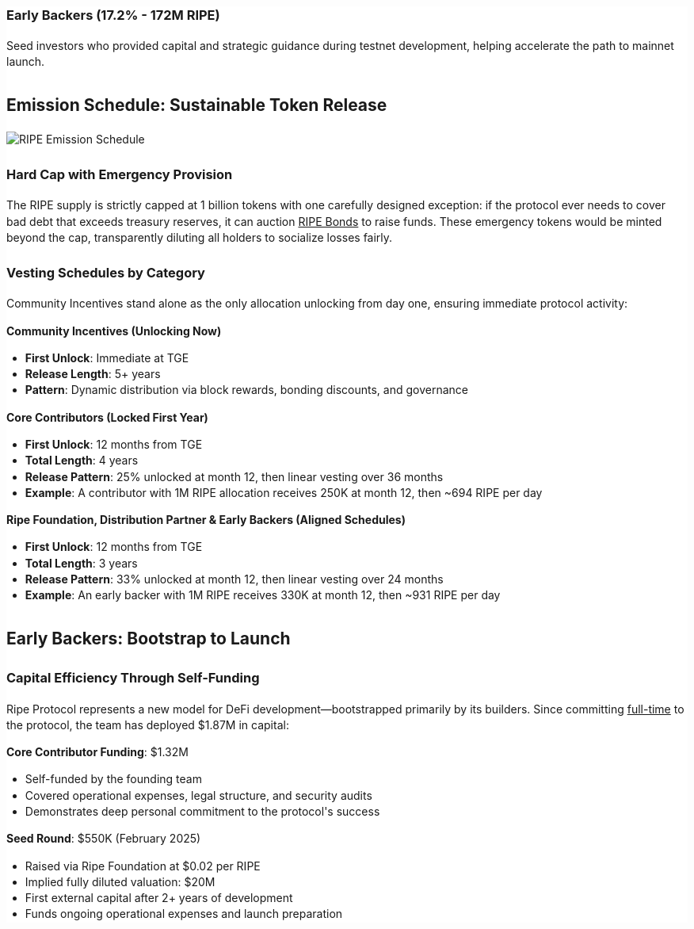 ### Early Backers (17.2% - 172M RIPE)
Seed investors who provided capital and strategic guidance during testnet development, helping accelerate the path to mainnet launch.

## Emission Schedule: Sustainable Token Release

![RIPE Emission Schedule](https://miro.medium.com/v2/format:webp/1*_cx_OWu-kZAygnVZeLI5Cw.png)

### Hard Cap with Emergency Provision

The RIPE supply is strictly capped at 1 billion tokens with one carefully designed exception: if the protocol ever needs to cover bad debt that exceeds treasury reserves, it can auction [RIPE Bonds](10-bonds.md) to raise funds. These emergency tokens would be minted beyond the cap, transparently diluting all holders to socialize losses fairly.

### Vesting Schedules by Category

Community Incentives stand alone as the only allocation unlocking from day one, ensuring immediate protocol activity:

**Community Incentives (Unlocking Now)**
- **First Unlock**: Immediate at TGE
- **Release Length**: 5+ years
- **Pattern**: Dynamic distribution via block rewards, bonding discounts, and governance

**Core Contributors (Locked First Year)**
- **First Unlock**: 12 months from TGE
- **Total Length**: 4 years
- **Release Pattern**: 25% unlocked at month 12, then linear vesting over 36 months
- **Example**: A contributor with 1M RIPE allocation receives 250K at month 12, then ~694 RIPE per day

**Ripe Foundation, Distribution Partner & Early Backers (Aligned Schedules)**
- **First Unlock**: 12 months from TGE
- **Total Length**: 3 years
- **Release Pattern**: 33% unlocked at month 12, then linear vesting over 24 months
- **Example**: An early backer with 1M RIPE receives 330K at month 12, then ~931 RIPE per day

## Early Backers: Bootstrap to Launch

### Capital Efficiency Through Self-Funding

Ripe Protocol represents a new model for DeFi development—bootstrapped primarily by its builders. Since committing [full-time](https://medium.com/hightop/hightop-sunset-ripe-sunrise-b2559ff9a7e4) to the protocol, the team has deployed $1.87M in capital:

**Core Contributor Funding**: $1.32M
- Self-funded by the founding team
- Covered operational expenses, legal structure, and security audits
- Demonstrates deep personal commitment to the protocol's success

**Seed Round**: $550K (February 2025)
- Raised via Ripe Foundation at $0.02 per RIPE
- Implied fully diluted valuation: $20M
- First external capital after 2+ years of development
- Funds ongoing operational expenses and launch preparation
